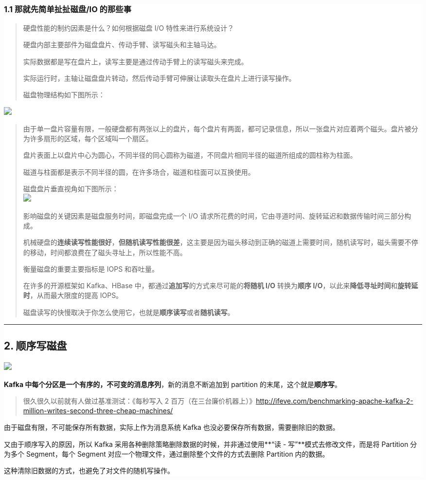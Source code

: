 ### **1.1 那就先简单扯扯磁盘/IO 的那些事**

> 硬盘性能的制约因素是什么？如何根据磁盘 I/O 特性来进行系统设计？
> 
>  硬盘内部主要部件为磁盘盘片、传动手臂、读写磁头和主轴马达。
> 
>  实际数据都是写在盘片上，读写主要是通过传动手臂上的读写磁头来完成。
> 
>  实际运行时，主轴让磁盘盘片转动，然后传动手臂可伸展让读取头在盘片上进行读写操作。
> 
>  磁盘物理结构如下图所示：

[![](http://qiniu.dev-share.top/image/kafka/so_fast_01.jpeg)](http://qiniu.dev-share.top/image/kafka/so_fast_01.jpeg)

> 由于单一盘片容量有限，一般硬盘都有两张以上的盘片，每个盘片有两面，都可记录信息，所以一张盘片对应着两个磁头。盘片被分为许多扇形的区域，每个区域叫一个扇区。
> 
>  盘片表面上以盘片中心为圆心，不同半径的同心圆称为磁道，不同盘片相同半径的磁道所组成的圆柱称为柱面。
> 
>  磁道与柱面都是表示不同半径的圆，在许多场合，磁道和柱面可以互换使用。
> 
>  磁盘盘片垂直视角如下图所示：  
>  [![](http://qiniu.dev-share.top/image/kafka/so_fast_02.jpeg)](http://qiniu.dev-share.top/image/kafka/so_fast_02.jpeg)
> 
>  影响磁盘的关键因素是磁盘服务时间，即磁盘完成一个 I/O 请求所花费的时间，它由寻道时间、旋转延迟和数据传输时间三部分构成。
> 
>  机械硬盘的**连续读写性能很好**，**但随机读写性能很差**，这主要是因为磁头移动到正确的磁道上需要时间，随机读写时，磁头需要不停的移动，时间都浪费在了磁头寻址上，所以性能不高。
> 
>  衡量磁盘的重要主要指标是 IOPS 和吞吐量。
> 
>  在许多的开源框架如 Kafka、HBase 中，都通过**追加写**的方式来尽可能的**将随机 I/O** 转换为**顺序 I/O**，以此来**降低寻址时间**和**旋转延时**，从而最大限度的提高 IOPS。
> 
>  磁盘读写的快慢取决于你怎么使用它，也就是**顺序读写**或者**随机读写**。

- - - - - -

**2. 顺序写磁盘**
------------

[![](http://qiniu.dev-share.top/image/kafka/so_fast_03.jpeg)](http://qiniu.dev-share.top/image/kafka/so_fast_03.jpeg)

**Kafka 中每个分区是一个有序的，不可变的消息序列**，新的消息不断追加到 partition 的末尾，这个就是**顺序写**。

> 很久很久以前就有人做过基准测试：《每秒写入 2 百万（在三台廉价机器上）》http://ifeve.com/benchmarking-apache-kafka-2-million-writes-second-three-cheap-machines/

由于磁盘有限，不可能保存所有数据，实际上作为消息系统 Kafka 也没必要保存所有数据，需要删除旧的数据。

又由于顺序写入的原因，所以 Kafka 采用各种删除策略删除数据的时候，并非通过使用**“读 - 写”**模式去修改文件，而是将 Partition 分为多个 Segment，每个 Segment 对应一个物理文件，通过删除整个文件的方式去删除 Partition 内的数据。

这种清除旧数据的方式，也避免了对文件的随机写操作。
